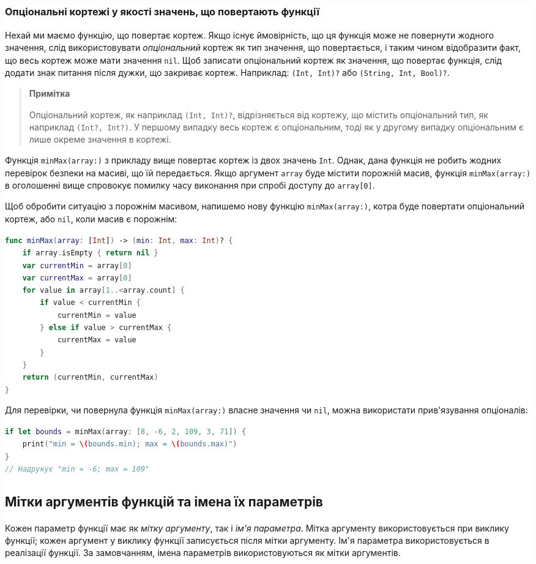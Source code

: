 ### Опціональні кортежі у якості значень, що повертають функції

Нехай ми маємо функцію, що повертає кортеж. Якщо існує ймовірність, що ця функція може не повернути жодного значення, слід використовувати _опціональний_ кортеж як тип значення, що повертається, і таким чином відобразити факт, що весь кортеж може мати значення `nil`. Щоб записати опціональний кортеж як значення, що повертає функція, слід додати знак питання після дужки, що закриває кортеж. Наприклад: `(Int, Int)?` або `(String, Int, Bool)?`.

> **Примітка**
>
> Опціональний кортеж, як наприклад `(Int, Int)?`, відрізняється від кортежу, що містить опціональний тип, як наприклад `(Int?, Int?)`. У першому випадку весь кортеж є опціональним, тоді як у другому випадку опціональним є лише окреме значення в кортежі.

Функція `minMax(array:)` з прикладу вище повертає кортеж із двох значень `Int`. Однак, дана функція не робить жодних перевірок безпеки на масиві, що їй передається. Якщо аргумент `array` буде містити порожній масив, функція `minMax(array:)` в оголошенні вище спровокує помилку часу виконання при спробі доступу до `array[0]`.

Щоб обробити ситуацію з порожнім масивом, напишемо нову функцію `minMax(array:)`, котра буде повертати опціональний кортеж, або `nil`, коли масив є порожнім:

```swift
func minMax(array: [Int]) -> (min: Int, max: Int)? {
    if array.isEmpty { return nil }
    var currentMin = array[0]
    var currentMax = array[0]
    for value in array[1..<array.count] {
        if value < currentMin {
            currentMin = value
        } else if value > currentMax {
            currentMax = value
        }
    }
    return (currentMin, currentMax)
}
```

Для перевірки, чи повернула функція `minMax(array:)` власне значення чи `nil`, можна використати прив'язування опціоналів:

```swift
if let bounds = minMax(array: [8, -6, 2, 109, 3, 71]) {
    print("min = \(bounds.min); max = \(bounds.max)")
}
// Надрукує "min = -6; max = 109"
```

## Мітки аргументів функцій та імена їх параметрів

Кожен параметр функції має як _мітку аргументу_, так і _ім'я параметра_. Мітка аргументу використовується при виклику функції; кожен аргумент у виклику функції записується після мітки аргументу. Ім'я параметра використовується в реалізації функції. За замовчанням, імена параметрів використовуються як мітки аргументів.
